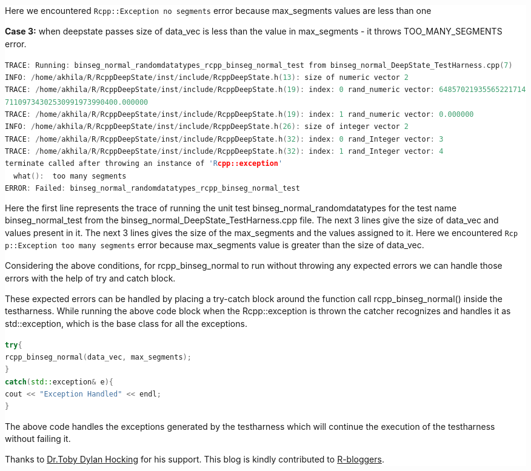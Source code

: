 Here we encountered `Rcpp::Exception no segments` error because max_segments values are less than one

**Case 3:**
when deepstate passes size of data_vec is less than the value in max_segments - it throws TOO_MANY_SEGMENTS error.
```c++
TRACE: Running: binseg_normal_randomdatatypes_rcpp_binseg_normal_test from binseg_normal_DeepState_TestHarness.cpp(7)
INFO: /home/akhila/R/RcppDeepState/inst/include/RcppDeepState.h(13): size of numeric vector 2
TRACE: /home/akhila/R/RcppDeepState/inst/include/RcppDeepState.h(19): index: 0 rand_numeric vector: 6485702193556522171471109734302530991973990400.000000
TRACE: /home/akhila/R/RcppDeepState/inst/include/RcppDeepState.h(19): index: 1 rand_numeric vector: 0.000000
INFO: /home/akhila/R/RcppDeepState/inst/include/RcppDeepState.h(26): size of integer vector 2
TRACE: /home/akhila/R/RcppDeepState/inst/include/RcppDeepState.h(32): index: 0 rand_Integer vector: 3
TRACE: /home/akhila/R/RcppDeepState/inst/include/RcppDeepState.h(32): index: 1 rand_Integer vector: 4
terminate called after throwing an instance of 'Rcpp::exception'
  what():  too many segments
ERROR: Failed: binseg_normal_randomdatatypes_rcpp_binseg_normal_test
```
Here the first line represents the trace of running the unit test binseg_normal_randomdatatypes for the test name binseg_normal_test from the binseg_normal_DeepState_TestHarness.cpp file.
The next 3 lines give the size of data_vec and values present in it.
The next 3 lines gives the size of the max_segments and the values assigned to it.
Here we encountered `Rcpp::Exception too many segments` error because max_segments value is greater than the size of data_vec.

Considering the above conditions, for rcpp_binseg_normal to run without throwing any expected errors we can handle those errors with the help of try and catch block.

These expected errors can be handled by placing a try-catch block around the function call rcpp_binseg_normal() inside the testharness. While running the above code block when the Rcpp::exception is thrown the catcher recognizes and handles it as std::exception, which is the base class for all the exceptions.

```c++
try{
rcpp_binseg_normal(data_vec, max_segments);
}
catch(std::exception& e){
cout << "Exception Handled" << endl;
}
```
The above code handles the exceptions generated by the testharness which will continue the execution of the testharness without failing it.
 
Thanks to [Dr.Toby Dylan Hocking](https://tdhock.github.io/blog/) for his support.
This blog is kindly contributed to [R-bloggers](https://www.r-bloggers.com/). 

